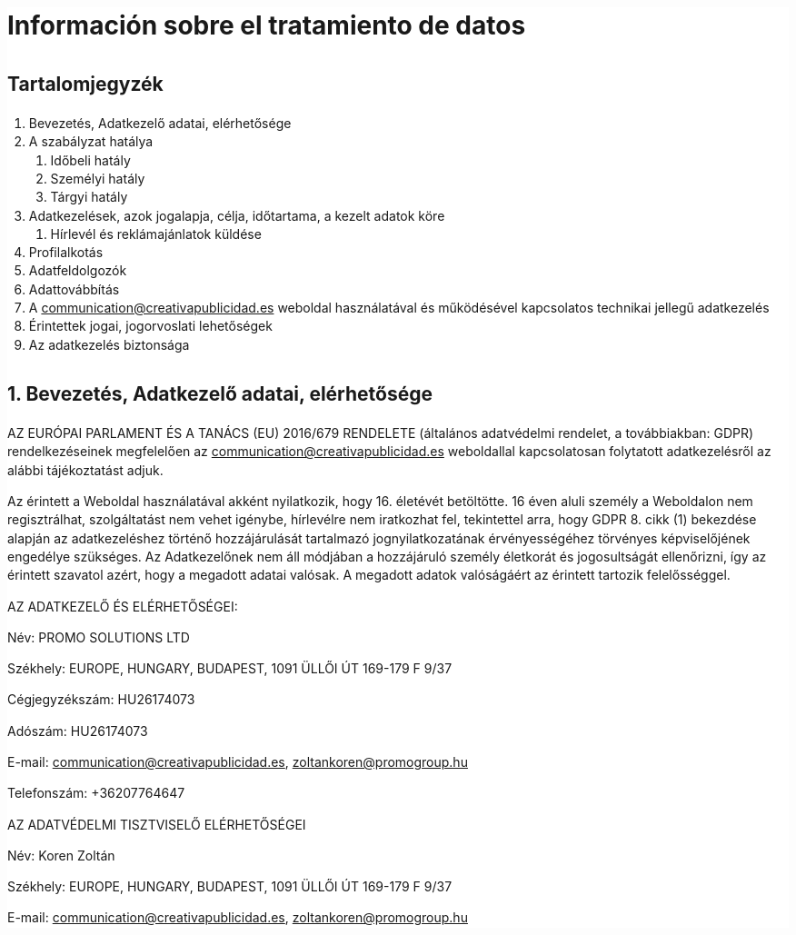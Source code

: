 # Información sobre el tratamiento de datos

## Tartalomjegyzék

1. Bevezetés, Adatkezelő adatai, elérhetősége
2. A szabályzat hatálya
   1. Időbeli hatály
   2. Személyi hatály
   3. Tárgyi hatály
3. Adatkezelések, azok jogalapja, célja, időtartama, a kezelt adatok köre
   1. Hírlevél és reklámajánlatok küldése
4. Profilalkotás
5. Adatfeldolgozók
6. Adattovábbítás
7. A <communication@creativapublicidad.es> weboldal használatával és működésével kapcsolatos technikai jellegű adatkezelés
8. Érintettek jogai, jogorvoslati lehetőségek
9. Az adatkezelés biztonsága

## 1. Bevezetés, Adatkezelő adatai, elérhetősége

AZ EURÓPAI PARLAMENT ÉS A TANÁCS (EU) 2016/679 RENDELETE (általános adatvédelmi rendelet, a továbbiakban: GDPR) rendelkezéseinek megfelelően az communication@creativapublicidad.es weboldallal kapcsolatosan folytatott adatkezelésről az alábbi tájékoztatást adjuk.

Az érintett a Weboldal használatával akként nyilatkozik, hogy 16. életévét betöltötte. 16 éven aluli személy a Weboldalon nem regisztrálhat, szolgáltatást nem vehet igénybe, hírlevélre nem iratkozhat fel, tekintettel arra, hogy GDPR 8. cikk (1) bekezdése alapján az adatkezeléshez történő hozzájárulását tartalmazó jognyilatkozatának érvényességéhez törvényes képviselőjének engedélye szükséges. Az Adatkezelőnek nem áll módjában a hozzájáruló személy életkorát és jogosultságát ellenőrizni, így az érintett szavatol azért, hogy a megadott adatai valósak. A megadott adatok valóságáért az érintett tartozik felelősséggel.

AZ ADATKEZELŐ ÉS ELÉRHETŐSÉGEI:

Név: PROMO SOLUTIONS LTD

Székhely: EUROPE, HUNGARY, BUDAPEST, 1091 ÜLLŐI ÚT 169-179 F 9/37

Cégjegyzékszám: HU26174073

Adószám: HU26174073

E-mail: <communication@creativapublicidad.es>, <zoltankoren@promogroup.hu>

Telefonszám: +36207764647

AZ ADATVÉDELMI TISZTVISELŐ ELÉRHETŐSÉGEI

Név: Koren Zoltán

Székhely: EUROPE, HUNGARY, BUDAPEST, 1091 ÜLLŐI ÚT 169-179 F 9/37

E-mail: <communication@creativapublicidad.es>, <zoltankoren@promogroup.hu>
